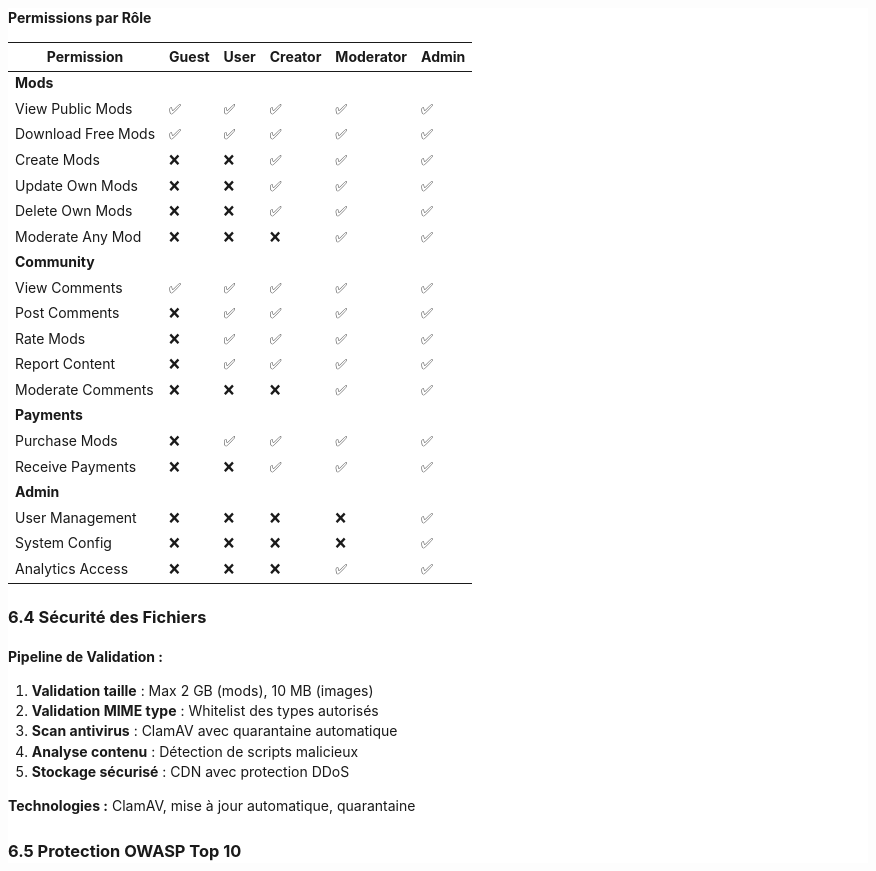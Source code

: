 **Permissions par Rôle**

| Permission | Guest | User | Creator | Moderator | Admin |
|-----------|-------|------|---------|-----------|-------|
| **Mods** |
| View Public Mods | ✅ | ✅ | ✅ | ✅ | ✅ |
| Download Free Mods | ✅ | ✅ | ✅ | ✅ | ✅ |
| Create Mods | ❌ | ❌ | ✅ | ✅ | ✅ |
| Update Own Mods | ❌ | ❌ | ✅ | ✅ | ✅ |
| Delete Own Mods | ❌ | ❌ | ✅ | ✅ | ✅ |
| Moderate Any Mod | ❌ | ❌ | ❌ | ✅ | ✅ |
| **Community** |
| View Comments | ✅ | ✅ | ✅ | ✅ | ✅ |
| Post Comments | ❌ | ✅ | ✅ | ✅ | ✅ |
| Rate Mods | ❌ | ✅ | ✅ | ✅ | ✅ |
| Report Content | ❌ | ✅ | ✅ | ✅ | ✅ |
| Moderate Comments | ❌ | ❌ | ❌ | ✅ | ✅ |
| **Payments** |
| Purchase Mods | ❌ | ✅ | ✅ | ✅ | ✅ |
| Receive Payments | ❌ | ❌ | ✅ | ✅ | ✅ |
| **Admin** |
| User Management | ❌ | ❌ | ❌ | ❌ | ✅ |
| System Config | ❌ | ❌ | ❌ | ❌ | ✅ |
| Analytics Access | ❌ | ❌ | ❌ | ✅ | ✅ |

### 6.4 Sécurité des Fichiers

**Pipeline de Validation :**
1. **Validation taille** : Max 2 GB (mods), 10 MB (images)
2. **Validation MIME type** : Whitelist des types autorisés
3. **Scan antivirus** : ClamAV avec quarantaine automatique
4. **Analyse contenu** : Détection de scripts malicieux
5. **Stockage sécurisé** : CDN avec protection DDoS

**Technologies :** ClamAV, mise à jour automatique, quarantaine

### 6.5 Protection OWASP Top 10
